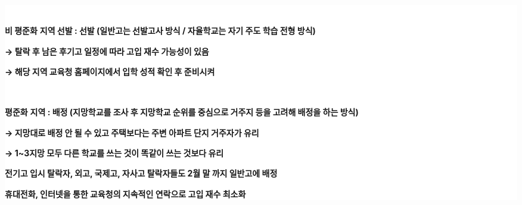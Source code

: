 **​**

**비 평준화** **지역 선발 : 선발 (일반고는 선발고사 방식 / 자율학교는 자기 주도 학습 전형 방식)**

**→ 탈락 후 남은 후기고 일정에 따라 고입 재수 가능성이 있음**

**→ 해당 지역 교육청 홈페이지에서 입학 성적 확인 후 준비시켜**

**​**

**평준화** **지역 : 배정 (지망학교를 조사 후 지망학교 순위를 중심으로 거주지 등을 고려해 배정을 하는 방식)**

**→ 지망대로 배정 안 될 수 있고 주택보다는 주변 아파트 단지 거주자가 유리**

**→ 1~3지망 모두 다른 학교를 쓰는 것이 똑같이 쓰는 것보다 유리**

**전기고 입시 탈락자, 외고, 국제고, 자사고 탈락자들도 2월 말 까지 일반고에 배정**

**휴대전화, 인터넷을 통한 교육청의 지속적인 연락으로 고입 재수 최소화**
